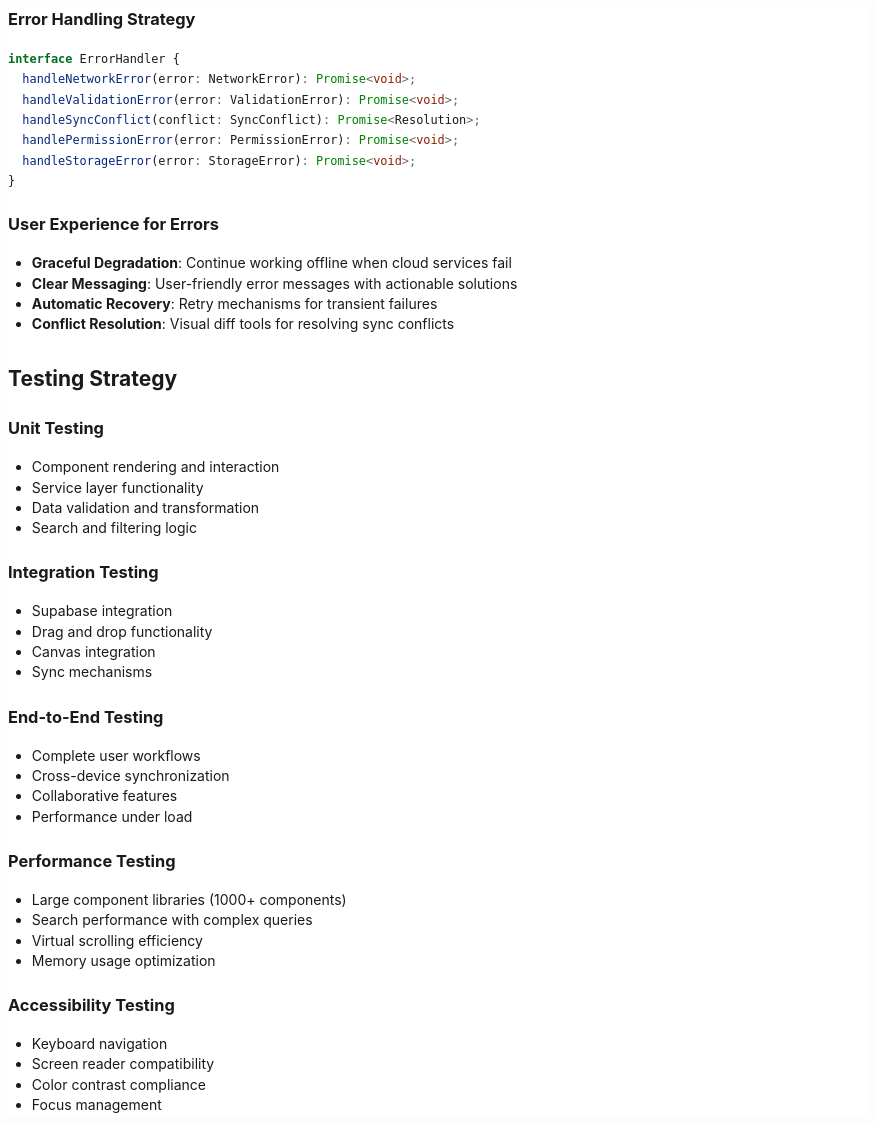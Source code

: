 ### Error Handling Strategy

```typescript
interface ErrorHandler {
  handleNetworkError(error: NetworkError): Promise<void>;
  handleValidationError(error: ValidationError): Promise<void>;
  handleSyncConflict(conflict: SyncConflict): Promise<Resolution>;
  handlePermissionError(error: PermissionError): Promise<void>;
  handleStorageError(error: StorageError): Promise<void>;
}
```

### User Experience for Errors

- **Graceful Degradation**: Continue working offline when cloud services fail
- **Clear Messaging**: User-friendly error messages with actionable solutions
- **Automatic Recovery**: Retry mechanisms for transient failures
- **Conflict Resolution**: Visual diff tools for resolving sync conflicts

## Testing Strategy

### Unit Testing
- Component rendering and interaction
- Service layer functionality
- Data validation and transformation
- Search and filtering logic

### Integration Testing
- Supabase integration
- Drag and drop functionality
- Canvas integration
- Sync mechanisms

### End-to-End Testing
- Complete user workflows
- Cross-device synchronization
- Collaborative features
- Performance under load

### Performance Testing
- Large component libraries (1000+ components)
- Search performance with complex queries
- Virtual scrolling efficiency
- Memory usage optimization

### Accessibility Testing
- Keyboard navigation
- Screen reader compatibility
- Color contrast compliance
- Focus management
